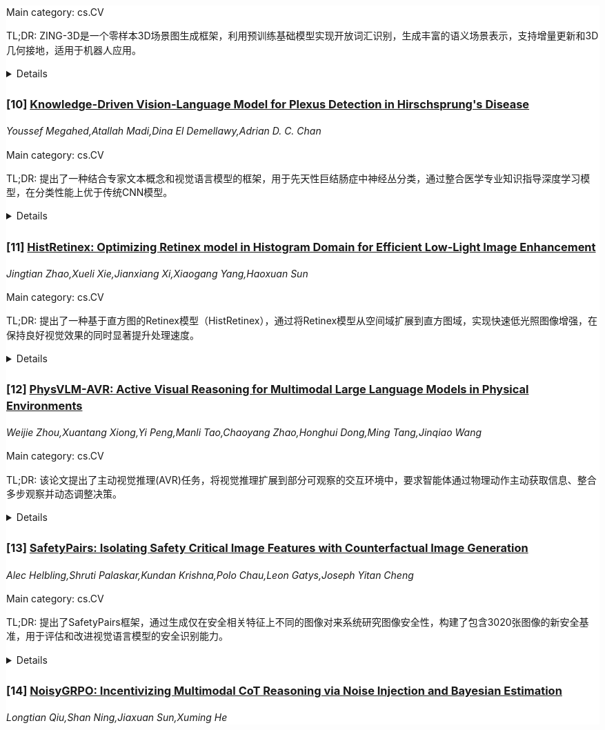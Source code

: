 Main category: cs.CV

TL;DR: ZING-3D是一个零样本3D场景图生成框架，利用预训练基础模型实现开放词汇识别，生成丰富的语义场景表示，支持增量更新和3D几何接地，适用于机器人应用。


<details><summary>Details</summary></details>


### [10] [Knowledge-Driven Vision-Language Model for Plexus Detection in Hirschsprung's Disease](https://arxiv.org/abs/2510.21083)
*Youssef Megahed,Atallah Madi,Dina El Demellawy,Adrian D. C. Chan*

Main category: cs.CV

TL;DR: 提出了一种结合专家文本概念和视觉语言模型的框架，用于先天性巨结肠症中神经丛分类，通过整合医学专业知识指导深度学习模型，在分类性能上优于传统CNN模型。


<details><summary>Details</summary></details>


### [11] [HistRetinex: Optimizing Retinex model in Histogram Domain for Efficient Low-Light Image Enhancement](https://arxiv.org/abs/2510.21100)
*Jingtian Zhao,Xueli Xie,Jianxiang Xi,Xiaogang Yang,Haoxuan Sun*

Main category: cs.CV

TL;DR: 提出了一种基于直方图的Retinex模型（HistRetinex），通过将Retinex模型从空间域扩展到直方图域，实现快速低光照图像增强，在保持良好视觉效果的同时显著提升处理速度。


<details><summary>Details</summary></details>


### [12] [PhysVLM-AVR: Active Visual Reasoning for Multimodal Large Language Models in Physical Environments](https://arxiv.org/abs/2510.21111)
*Weijie Zhou,Xuantang Xiong,Yi Peng,Manli Tao,Chaoyang Zhao,Honghui Dong,Ming Tang,Jinqiao Wang*

Main category: cs.CV

TL;DR: 该论文提出了主动视觉推理(AVR)任务，将视觉推理扩展到部分可观察的交互环境中，要求智能体通过物理动作主动获取信息、整合多步观察并动态调整决策。


<details><summary>Details</summary></details>


### [13] [SafetyPairs: Isolating Safety Critical Image Features with Counterfactual Image Generation](https://arxiv.org/abs/2510.21120)
*Alec Helbling,Shruti Palaskar,Kundan Krishna,Polo Chau,Leon Gatys,Joseph Yitan Cheng*

Main category: cs.CV

TL;DR: 提出了SafetyPairs框架，通过生成仅在安全相关特征上不同的图像对来系统研究图像安全性，构建了包含3020张图像的新安全基准，用于评估和改进视觉语言模型的安全识别能力。


<details><summary>Details</summary></details>


### [14] [NoisyGRPO: Incentivizing Multimodal CoT Reasoning via Noise Injection and Bayesian Estimation](https://arxiv.org/abs/2510.21122)
*Longtian Qiu,Shan Ning,Jiaxuan Sun,Xuming He*
